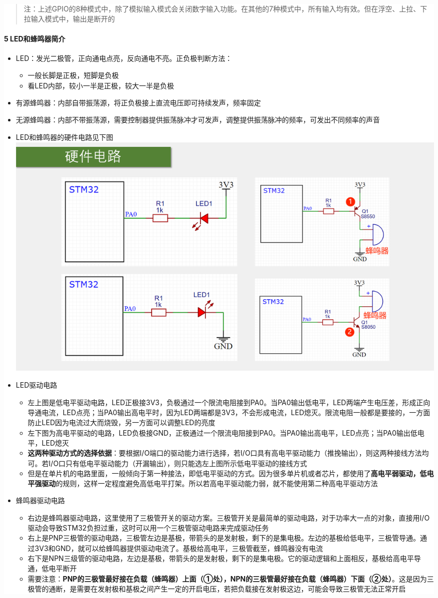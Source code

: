 > 注：上述GPIO的8种模式中，除了模拟输入模式会关闭数字输入功能。在其他的7种模式中，所有输入均有效。但在浮空、上拉、下拉输入模式中，输出是断开的

#### 5 LED和蜂鸣器简介

- LED：发光二极管，正向通电点亮，反向通电不亮。正负极判断方法：
  - 一般长脚是正极，短脚是负极
  - 看LED内部，较小一半是正极，较大一半是负极
- 有源蜂鸣器：内部自带振荡源，将正负极接上直流电压即可持续发声，频率固定
- 无源蜂鸣器：内部不带振荡源，需要控制器提供振荡脉冲才可发声，调整提供振荡脉冲的频率，可发出不同频率的声音
- LED和蜂鸣器的硬件电路见下图
  ![LED和蜂鸣器的硬件电路](./images/3-1.9.png)


- LED驱动电路
  - 左上图是低电平驱动电路，LED正极接3V3，负极通过一个限流电阻接到PA0。当PA0输出低电平，LED两端产生电压差，形成正向导通电流，LED点亮；当PA0输出高电平时，因为LED两端都是3V3，不会形成电流，LED熄灭。限流电阻一般都是要接的，一方面防止LED因为电流过大而烧毁，另一方面可以调整LED的亮度
  - 左下图为高电平驱动的电路，LED负极接GND，正极通过一个限流电阻接到PA0。当PA0输出高电平，LED点亮；当PA0输出低电平，LED熄灭
  - **这两种驱动方式的选择依据**：要根据I/O端口的驱动能力进行选择，若I/O口具有高电平驱动能力（推挽输出），则这两种接线方法均可。若I/O口只有低电平驱动能力（开漏输出），则只能选左上图所示低电平驱动的接线方式
  - 但是在单片机的电路里面，一般倾向于第一种接法，即低电平驱动的方式。因为很多单片机或者芯片，都使用了**高电平弱驱动，低电平强驱动**的规则，这样一定程度避免高低电平打架。所以若高电平驱动能力弱，就不能使用第二种高电平驱动方法


- 蜂鸣器驱动电路
  - 右边是蜂鸣器驱动电路，这里使用了三极管开关的驱动方案。三极管开关是最简单的驱动电路，对于功率大一点的对象，直接用I/O驱动会导致STM32负担过重，这时可以用一个三极管驱动电路来完成驱动任务
  - 右上是PNP三极管的驱动电路，三极管左边是基极，带箭头的是发射极，剩下的是集电极。左边的基极给低电平，三极管导通。通过3V3和GND，就可以给蜂鸣器提供驱动电流了。基极给高电平，三极管截至，蜂鸣器没有电流
  - 右下是NPN三级管的驱动电路，左边是基极，带箭头的是发射极，剩下的是集电极。它的驱动逻辑和上面相反，基极给高电平导通，低电平断开
  - 需要注意：**PNP的三极管最好接在负载（蜂鸣器）上面（①处），NPN的三极管最好接在负载（蜂鸣器）下面（②处）**。这是因为三极管的通断，是需要在发射极和基极之间产生一定的开启电压，若把负载接在发射极这边，可能会导致三极管无法正常开启
